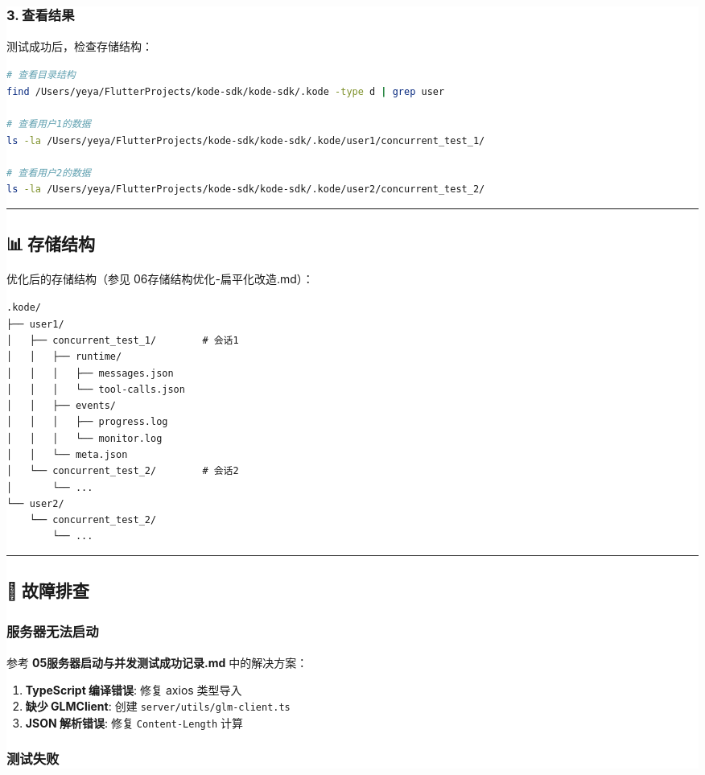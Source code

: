 ### 3. 查看结果

测试成功后，检查存储结构：

```bash
# 查看目录结构
find /Users/yeya/FlutterProjects/kode-sdk/kode-sdk/.kode -type d | grep user

# 查看用户1的数据
ls -la /Users/yeya/FlutterProjects/kode-sdk/kode-sdk/.kode/user1/concurrent_test_1/

# 查看用户2的数据
ls -la /Users/yeya/FlutterProjects/kode-sdk/kode-sdk/.kode/user2/concurrent_test_2/
```

---

## 📊 存储结构

优化后的存储结构（参见 06存储结构优化-扁平化改造.md）：

```
.kode/
├── user1/
│   ├── concurrent_test_1/        # 会话1
│   │   ├── runtime/
│   │   │   ├── messages.json
│   │   │   └── tool-calls.json
│   │   ├── events/
│   │   │   ├── progress.log
│   │   │   └── monitor.log
│   │   └── meta.json
│   └── concurrent_test_2/        # 会话2
│       └── ...
└── user2/
    └── concurrent_test_2/
        └── ...
```

---

## 🔧 故障排查

### 服务器无法启动

参考 **05服务器启动与并发测试成功记录.md** 中的解决方案：

1. **TypeScript 编译错误**: 修复 axios 类型导入
2. **缺少 GLMClient**: 创建 `server/utils/glm-client.ts`
3. **JSON 解析错误**: 修复 `Content-Length` 计算

### 测试失败
